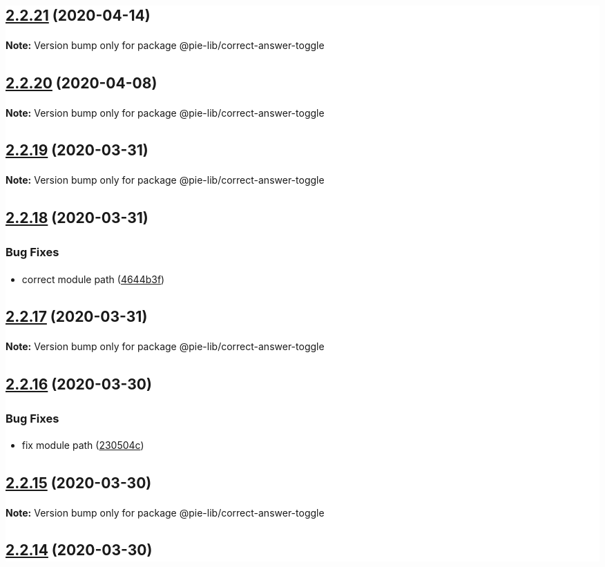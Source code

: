 ## [2.2.21](https://github.com/pie-framework/pie-lib/compare/@pie-lib/correct-answer-toggle@2.2.20...@pie-lib/correct-answer-toggle@2.2.21) (2020-04-14)

**Note:** Version bump only for package @pie-lib/correct-answer-toggle

## [2.2.20](https://github.com/pie-framework/pie-lib/compare/@pie-lib/correct-answer-toggle@2.2.19...@pie-lib/correct-answer-toggle@2.2.20) (2020-04-08)

**Note:** Version bump only for package @pie-lib/correct-answer-toggle

## [2.2.19](https://github.com/pie-framework/pie-lib/compare/@pie-lib/correct-answer-toggle@2.2.18...@pie-lib/correct-answer-toggle@2.2.19) (2020-03-31)

**Note:** Version bump only for package @pie-lib/correct-answer-toggle

## [2.2.18](https://github.com/pie-framework/pie-lib/compare/@pie-lib/correct-answer-toggle@2.2.17...@pie-lib/correct-answer-toggle@2.2.18) (2020-03-31)

### Bug Fixes

- correct module path ([4644b3f](https://github.com/pie-framework/pie-lib/commit/4644b3f))

## [2.2.17](https://github.com/pie-framework/pie-lib/compare/@pie-lib/correct-answer-toggle@2.2.16...@pie-lib/correct-answer-toggle@2.2.17) (2020-03-31)

**Note:** Version bump only for package @pie-lib/correct-answer-toggle

## [2.2.16](https://github.com/pie-framework/pie-lib/compare/@pie-lib/correct-answer-toggle@2.2.15...@pie-lib/correct-answer-toggle@2.2.16) (2020-03-30)

### Bug Fixes

- fix module path ([230504c](https://github.com/pie-framework/pie-lib/commit/230504c))

## [2.2.15](https://github.com/pie-framework/pie-lib/compare/@pie-lib/correct-answer-toggle@2.2.14...@pie-lib/correct-answer-toggle@2.2.15) (2020-03-30)

**Note:** Version bump only for package @pie-lib/correct-answer-toggle

## [2.2.14](https://github.com/pie-framework/pie-lib/compare/@pie-lib/correct-answer-toggle@2.2.13...@pie-lib/correct-answer-toggle@2.2.14) (2020-03-30)

